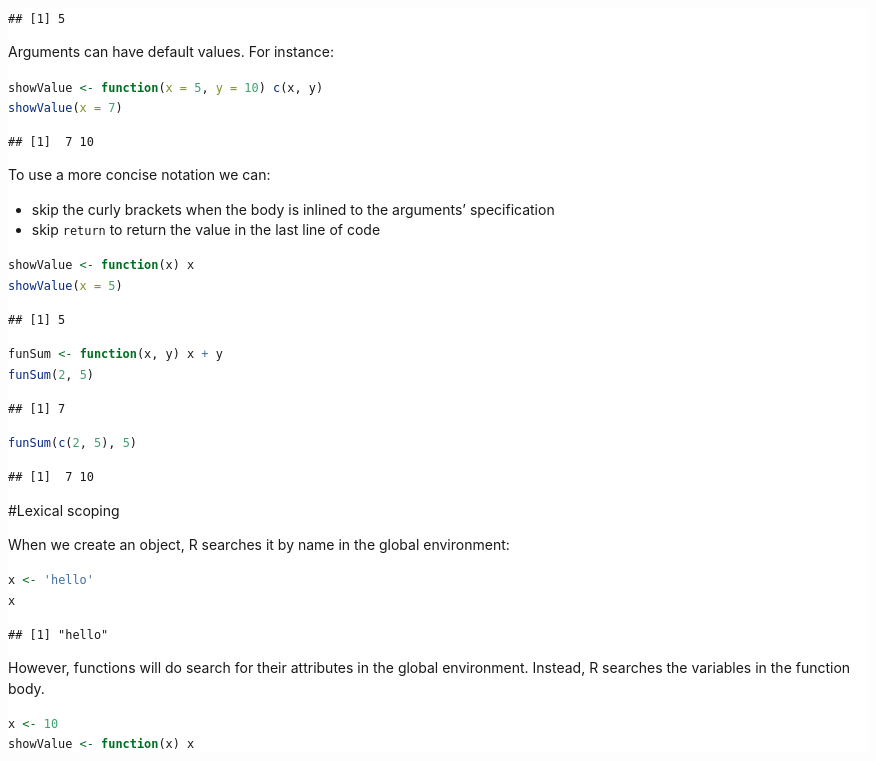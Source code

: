     ## [1] 5

Arguments can have default values. For instance:

``` r
showValue <- function(x = 5, y = 10) c(x, y)
showValue(x = 7)
```

    ## [1]  7 10

To use a more concise notation we can:

  - skip the curly brackets when the body is inlined to the arguments’
    specification
  - skip `return` to return the value in the last line of code



``` r
showValue <- function(x) x
showValue(x = 5)
```

    ## [1] 5

``` r
funSum <- function(x, y) x + y
funSum(2, 5)
```

    ## [1] 7

``` r
funSum(c(2, 5), 5)
```

    ## [1]  7 10

\#Lexical scoping

When we create an object, R searches it by name in the global
environment:

``` r
x <- 'hello'
x
```

    ## [1] "hello"

However, functions will do search for their attributes in the global
environment. Instead, R searches the variables in the function body.

``` r
x <- 10
showValue <- function(x) x
```
